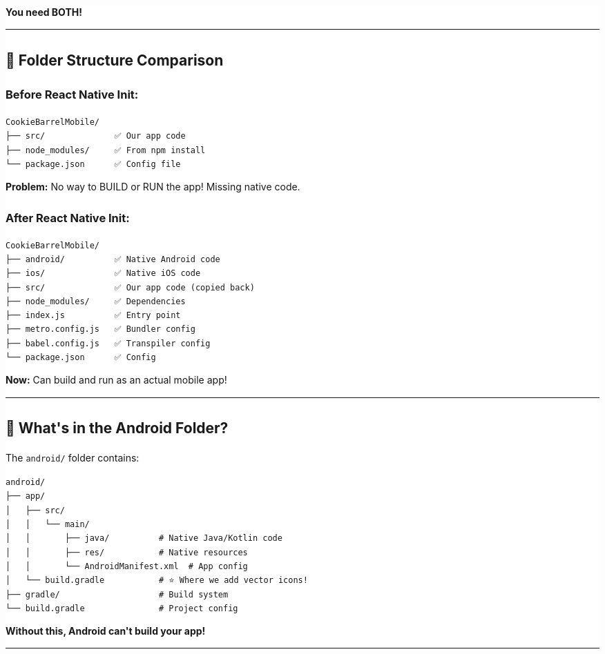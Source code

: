 **You need BOTH!**

---

## 📂 Folder Structure Comparison

### Before React Native Init:
```
CookieBarrelMobile/
├── src/              ✅ Our app code
├── node_modules/     ✅ From npm install
└── package.json      ✅ Config file
```

**Problem:** No way to BUILD or RUN the app! Missing native code.

### After React Native Init:
```
CookieBarrelMobile/
├── android/          ✅ Native Android code
├── ios/              ✅ Native iOS code
├── src/              ✅ Our app code (copied back)
├── node_modules/     ✅ Dependencies
├── index.js          ✅ Entry point
├── metro.config.js   ✅ Bundler config
├── babel.config.js   ✅ Transpiler config
└── package.json      ✅ Config
```

**Now:** Can build and run as an actual mobile app!

---

## 🔧 What's in the Android Folder?

The `android/` folder contains:

```
android/
├── app/
│   ├── src/
│   │   └── main/
│   │       ├── java/          # Native Java/Kotlin code
│   │       ├── res/           # Native resources
│   │       └── AndroidManifest.xml  # App config
│   └── build.gradle           # ⭐ Where we add vector icons!
├── gradle/                    # Build system
└── build.gradle               # Project config
```

**Without this, Android can't build your app!**

---
